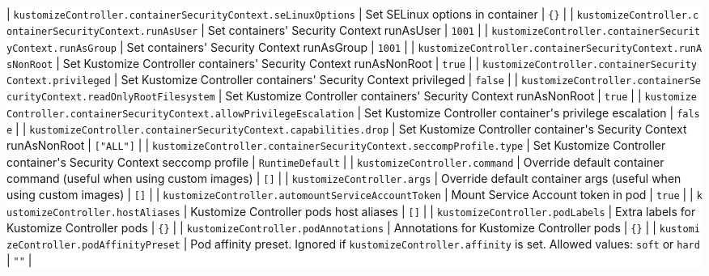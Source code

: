 | `kustomizeController.containerSecurityContext.seLinuxOptions`           | Set SELinux options in container                                                                                                                                                                                                                   | `{}`                                          |
| `kustomizeController.containerSecurityContext.runAsUser`                | Set containers' Security Context runAsUser                                                                                                                                                                                                         | `1001`                                        |
| `kustomizeController.containerSecurityContext.runAsGroup`               | Set containers' Security Context runAsGroup                                                                                                                                                                                                        | `1001`                                        |
| `kustomizeController.containerSecurityContext.runAsNonRoot`             | Set Kustomize Controller containers' Security Context runAsNonRoot                                                                                                                                                                                 | `true`                                        |
| `kustomizeController.containerSecurityContext.privileged`               | Set Kustomize Controller containers' Security Context privileged                                                                                                                                                                                   | `false`                                       |
| `kustomizeController.containerSecurityContext.readOnlyRootFilesystem`   | Set Kustomize Controller containers' Security Context runAsNonRoot                                                                                                                                                                                 | `true`                                        |
| `kustomizeController.containerSecurityContext.allowPrivilegeEscalation` | Set Kustomize Controller container's privilege escalation                                                                                                                                                                                          | `false`                                       |
| `kustomizeController.containerSecurityContext.capabilities.drop`        | Set Kustomize Controller container's Security Context runAsNonRoot                                                                                                                                                                                 | `["ALL"]`                                     |
| `kustomizeController.containerSecurityContext.seccompProfile.type`      | Set Kustomize Controller container's Security Context seccomp profile                                                                                                                                                                              | `RuntimeDefault`                              |
| `kustomizeController.command`                                           | Override default container command (useful when using custom images)                                                                                                                                                                               | `[]`                                          |
| `kustomizeController.args`                                              | Override default container args (useful when using custom images)                                                                                                                                                                                  | `[]`                                          |
| `kustomizeController.automountServiceAccountToken`                      | Mount Service Account token in pod                                                                                                                                                                                                                 | `true`                                        |
| `kustomizeController.hostAliases`                                       | Kustomize Controller pods host aliases                                                                                                                                                                                                             | `[]`                                          |
| `kustomizeController.podLabels`                                         | Extra labels for Kustomize Controller pods                                                                                                                                                                                                         | `{}`                                          |
| `kustomizeController.podAnnotations`                                    | Annotations for Kustomize Controller pods                                                                                                                                                                                                          | `{}`                                          |
| `kustomizeController.podAffinityPreset`                                 | Pod affinity preset. Ignored if `kustomizeController.affinity` is set. Allowed values: `soft` or `hard`                                                                                                                                            | `""`                                          |